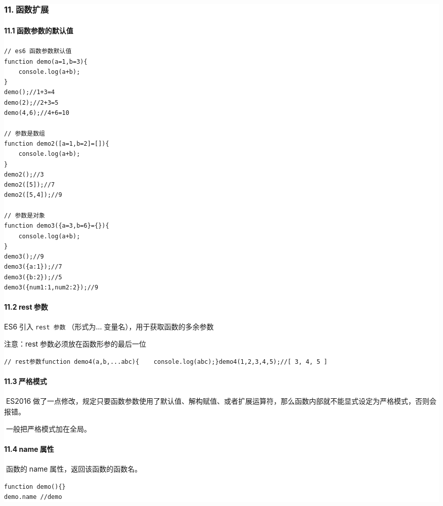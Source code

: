 ### 11. 函数扩展

#### 11.1 函数参数的默认值

```
// es6 函数参数默认值
function demo(a=1,b=3){
    console.log(a+b);
}
demo();//1+3=4
demo(2);//2+3=5
demo(4,6);//4+6=10

// 参数是数组
function demo2([a=1,b=2]=[]){
    console.log(a+b);
}
demo2();//3
demo2([5]);//7
demo2([5,4]);//9

// 参数是对象
function demo3({a=3,b=6}={}){
    console.log(a+b);
}
demo3();//9
demo3({a:1});//7
demo3({b:2});//5
demo3({num1:1,num2:2});//9
```

#### 11.2 rest 参数

ES6 引入 `rest 参数` （形式为... 变量名），用于获取函数的多余参数

注意：rest 参数必须放在函数形参的最后一位

```
// rest参数function demo4(a,b,...abc){    console.log(abc);}demo4(1,2,3,4,5);//[ 3, 4, 5 ]
```

#### 11.3 严格模式

​ ES2016 做了一点修改，规定只要函数参数使用了默认值、解构赋值、或者扩展运算符，那么函数内部就不能显式设定为严格模式，否则会报错。

​ 一般把严格模式加在全局。

#### 11.4 name 属性

​ 函数的 name 属性，返回该函数的函数名。

```
function demo(){}
demo.name //demo
```
